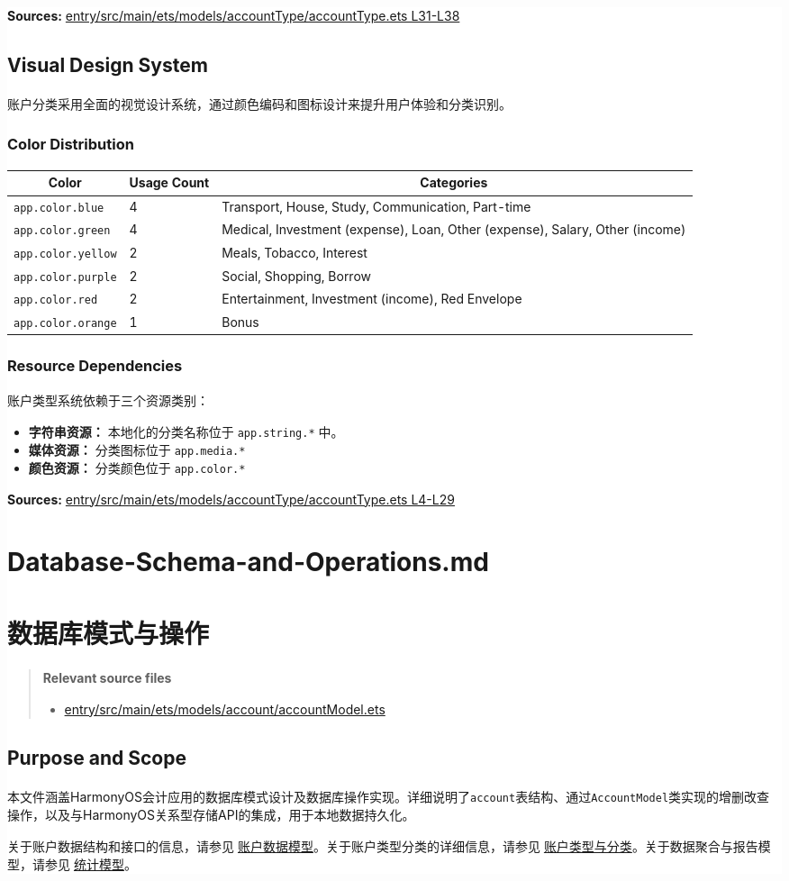 **Sources:** [entry/src/main/ets/models/accountType/accountType.ets L31-L38](https://github.com/CassiopeiaCode/account_app_harmonyos/blob/b27fde23/entry/src/main/ets/models/accountType/accountType.ets#L31-L38)

## Visual Design System

账户分类采用全面的视觉设计系统，通过颜色编码和图标设计来提升用户体验和分类识别。

### Color Distribution

| Color | Usage Count | Categories |
| --- | --- | --- |
| `app.color.blue` | 4 | Transport, House, Study, Communication, Part-time |
| `app.color.green` | 4 | Medical, Investment (expense), Loan, Other (expense), Salary, Other (income) |
| `app.color.yellow` | 2 | Meals, Tobacco, Interest |
| `app.color.purple` | 2 | Social, Shopping, Borrow |
| `app.color.red` | 2 | Entertainment, Investment (income), Red Envelope |
| `app.color.orange` | 1 | Bonus |

### Resource Dependencies

账户类型系统依赖于三个资源类别：

* **字符串资源：** 本地化的分类名称位于 `app.string.*` 中。
* **媒体资源：** 分类图标位于 `app.media.*`
* **颜色资源：** 分类颜色位于 `app.color.*`

**Sources:** [entry/src/main/ets/models/accountType/accountType.ets L4-L29](https://github.com/CassiopeiaCode/account_app_harmonyos/blob/b27fde23/entry/src/main/ets/models/accountType/accountType.ets#L4-L29)

# Database-Schema-and-Operations.md
# 数据库模式与操作

> **Relevant source files**
> * [entry/src/main/ets/models/account/accountModel.ets](https://github.com/CassiopeiaCode/account_app_harmonyos/blob/b27fde23/entry/src/main/ets/models/account/accountModel.ets)

## Purpose and Scope

本文件涵盖HarmonyOS会计应用的数据库模式设计及数据库操作实现。详细说明了`account`表结构、通过`AccountModel`类实现的增删改查操作，以及与HarmonyOS关系型存储API的集成，用于本地数据持久化。

关于账户数据结构和接口的信息，请参见 [账户数据模型](/CassiopeiaCode/account_app_harmonyos/4.1-account-data-models)。关于账户类型分类的详细信息，请参见 [账户类型与分类](/CassiopeiaCode/account_app_harmonyos/4.2-account-types-and-categories)。关于数据聚合与报告模型，请参见 [统计模型](/CassiopeiaCode/account_app_harmonyos/4.4-statistics-models)。
